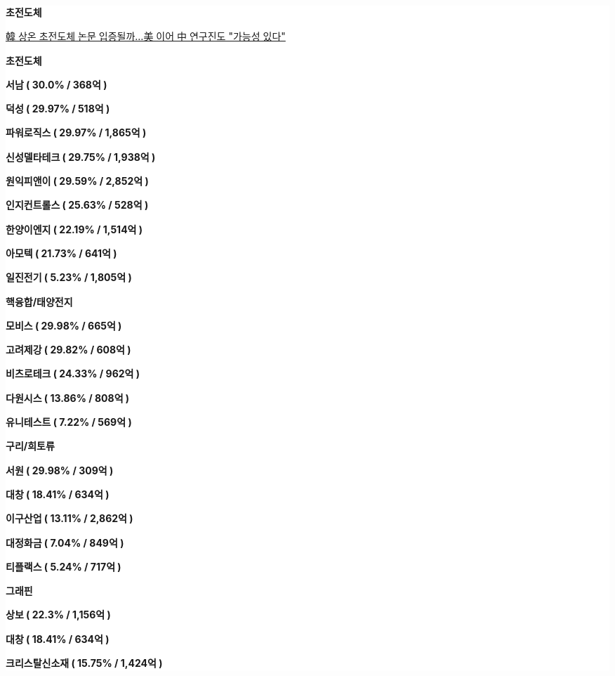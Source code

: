 
**초전도체**



[韓 상온 초전도체 논문 입증될까…美 이어 中 연구진도 "가능성 있다"](https://mobile.newsis.com/view.html?ar_id=NISX20230802_0002399257)



**초전도체**

**서남 ( 30.0% / 368억 )**

**덕성 ( 29.97% / 518억 )**

**파워로직스 ( 29.97% / 1,865억 )**

**신성델타테크 ( 29.75% / 1,938억 )**

**원익피앤이 ( 29.59% / 2,852억 )**

**인지컨트롤스 ( 25.63% / 528억 )**

**한양이엔지 ( 22.19% / 1,514억 )**

**아모텍 ( 21.73% / 641억 )**

**일진전기 ( 5.23% / 1,805억 )**



**핵융합/태양전지**

**모비스 ( 29.98% / 665억 )**

**고려제강 ( 29.82% / 608억 )**

**비츠로테크 ( 24.33% / 962억 )**

**다원시스 ( 13.86% / 808억 )**

**유니테스트 ( 7.22% / 569억 )**



**구리/희토류**

**서원 ( 29.98% / 309억 )**

**대창 ( 18.41% / 634억 )**

**이구산업 ( 13.11% / 2,862억 )**

**대정화금 ( 7.04% / 849억 )**

**티플랙스 ( 5.24% / 717억 )**



**그래핀**

**상보 ( 22.3% / 1,156억 )**

**대창 ( 18.41% / 634억 )**

**크리스탈신소재 ( 15.75% / 1,424억 )**


